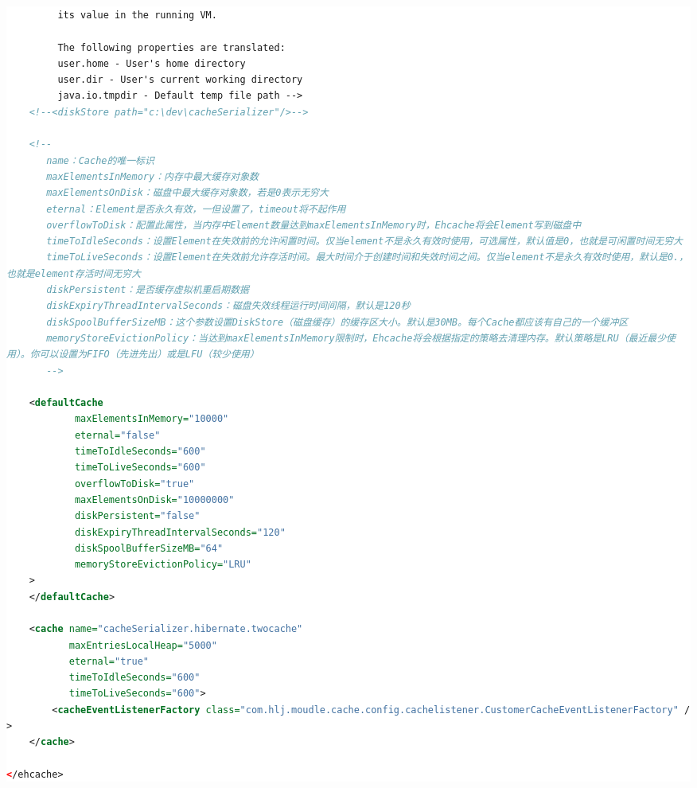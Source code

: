 ```xml
         its value in the running VM.

         The following properties are translated:
         user.home - User's home directory
         user.dir - User's current working directory
         java.io.tmpdir - Default temp file path -->
    <!--<diskStore path="c:\dev\cacheSerializer"/>-->

    <!--
       name：Cache的唯一标识
       maxElementsInMemory：内存中最大缓存对象数
       maxElementsOnDisk：磁盘中最大缓存对象数，若是0表示无穷大
       eternal：Element是否永久有效，一但设置了，timeout将不起作用
       overflowToDisk：配置此属性，当内存中Element数量达到maxElementsInMemory时，Ehcache将会Element写到磁盘中
       timeToIdleSeconds：设置Element在失效前的允许闲置时间。仅当element不是永久有效时使用，可选属性，默认值是0，也就是可闲置时间无穷大
       timeToLiveSeconds：设置Element在失效前允许存活时间。最大时间介于创建时间和失效时间之间。仅当element不是永久有效时使用，默认是0.，也就是element存活时间无穷大
       diskPersistent：是否缓存虚拟机重启期数据
       diskExpiryThreadIntervalSeconds：磁盘失效线程运行时间间隔，默认是120秒
       diskSpoolBufferSizeMB：这个参数设置DiskStore（磁盘缓存）的缓存区大小。默认是30MB。每个Cache都应该有自己的一个缓冲区
       memoryStoreEvictionPolicy：当达到maxElementsInMemory限制时，Ehcache将会根据指定的策略去清理内存。默认策略是LRU（最近最少使用）。你可以设置为FIFO（先进先出）或是LFU（较少使用）
       -->

    <defaultCache
            maxElementsInMemory="10000"
            eternal="false"
            timeToIdleSeconds="600"
            timeToLiveSeconds="600"
            overflowToDisk="true"
            maxElementsOnDisk="10000000"
            diskPersistent="false"
            diskExpiryThreadIntervalSeconds="120"
            diskSpoolBufferSizeMB="64"
            memoryStoreEvictionPolicy="LRU"
    >
    </defaultCache>

    <cache name="cacheSerializer.hibernate.twocache"
           maxEntriesLocalHeap="5000"
           eternal="true"
           timeToIdleSeconds="600"
           timeToLiveSeconds="600">
        <cacheEventListenerFactory class="com.hlj.moudle.cache.config.cachelistener.CustomerCacheEventListenerFactory" />
    </cache>

</ehcache>

```     
     